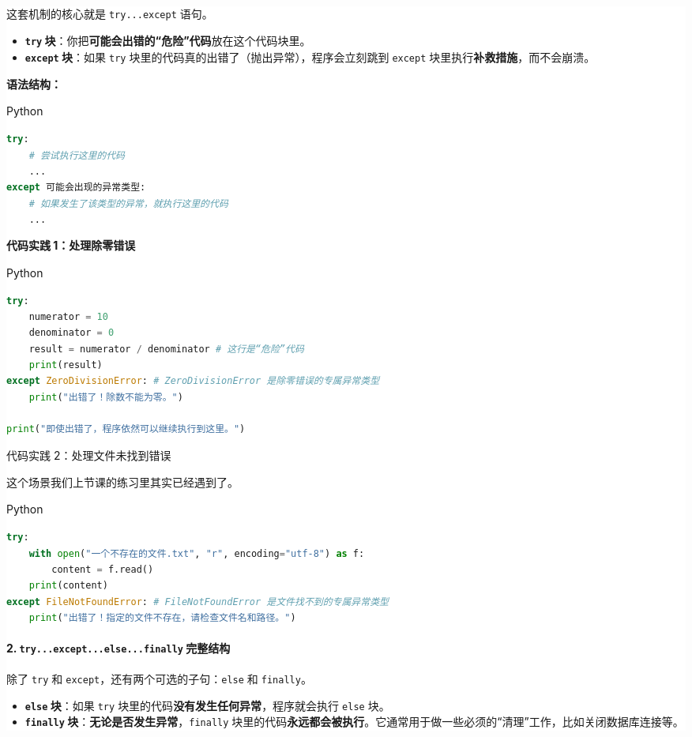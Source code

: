 

这套机制的核心就是 `try...except` 语句。

- **`try` 块**：你把**可能会出错的“危险”代码**放在这个代码块里。
- **`except` 块**：如果 `try` 块里的代码真的出错了（抛出异常），程序会立刻跳到 `except` 块里执行**补救措施**，而不会崩溃。

**语法结构：**

Python

```python
try:
    # 尝试执行这里的代码
    ...
except 可能会出现的异常类型:
    # 如果发生了该类型的异常，就执行这里的代码
    ...
```

**代码实践 1：处理除零错误**

Python

```python
try:
    numerator = 10
    denominator = 0
    result = numerator / denominator # 这行是“危险”代码
    print(result)
except ZeroDivisionError: # ZeroDivisionError 是除零错误的专属异常类型
    print("出错了！除数不能为零。")

print("即使出错了，程序依然可以继续执行到这里。")
```

代码实践 2：处理文件未找到错误

这个场景我们上节课的练习里其实已经遇到了。

Python

```python
try:
    with open("一个不存在的文件.txt", "r", encoding="utf-8") as f:
        content = f.read()
    print(content)
except FileNotFoundError: # FileNotFoundError 是文件找不到的专属异常类型
    print("出错了！指定的文件不存在，请检查文件名和路径。")
```



#### **2. `try...except...else...finally` 完整结构**



除了 `try` 和 `except`，还有两个可选的子句：`else` 和 `finally`。

- **`else` 块**：如果 `try` 块里的代码**没有发生任何异常**，程序就会执行 `else` 块。
- **`finally` 块**：**无论是否发生异常**，`finally` 块里的代码**永远都会被执行**。它通常用于做一些必须的“清理”工作，比如关闭数据库连接等。
